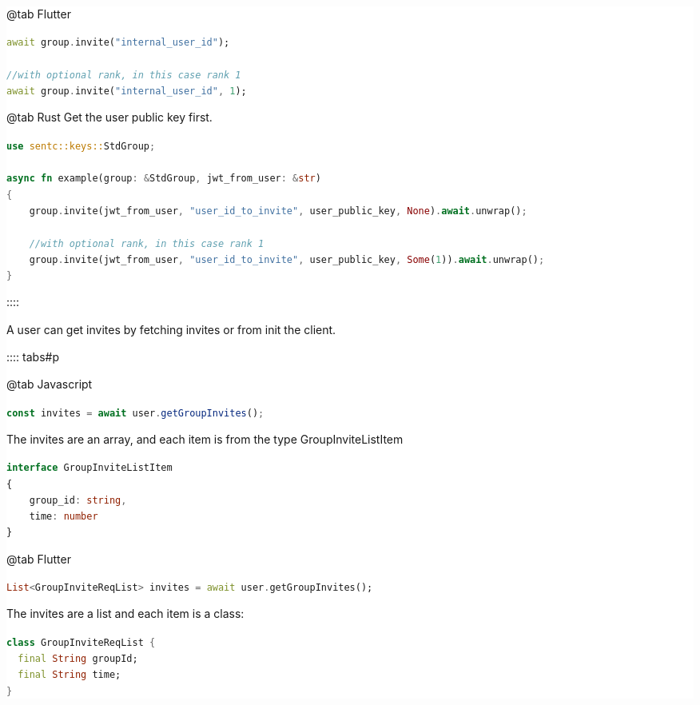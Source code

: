 @tab Flutter
```dart
await group.invite("internal_user_id");

//with optional rank, in this case rank 1
await group.invite("internal_user_id", 1);
```

@tab Rust
Get the user public key first.

````rust
use sentc::keys::StdGroup;

async fn example(group: &StdGroup, jwt_from_user: &str)
{
	group.invite(jwt_from_user, "user_id_to_invite", user_public_key, None).await.unwrap();

	//with optional rank, in this case rank 1
	group.invite(jwt_from_user, "user_id_to_invite", user_public_key, Some(1)).await.unwrap();
}
````

::::

A user can get invites by fetching invites or from init the client.

:::: tabs#p

@tab Javascript

```ts
const invites = await user.getGroupInvites();
```

The invites are an array, and each item is from the type GroupInviteListItem

````ts
interface GroupInviteListItem
{
	group_id: string,
	time: number
}
````

@tab Flutter
```dart
List<GroupInviteReqList> invites = await user.getGroupInvites();
```

The invites are a list and each item is a class:

```dart
class GroupInviteReqList {
  final String groupId;
  final String time;
}
```

